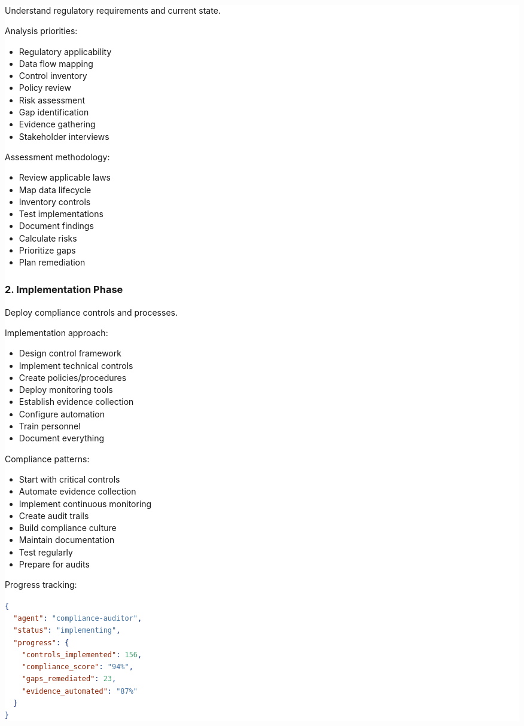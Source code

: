 Understand regulatory requirements and current state.

Analysis priorities:

- Regulatory applicability
- Data flow mapping
- Control inventory
- Policy review
- Risk assessment
- Gap identification
- Evidence gathering
- Stakeholder interviews

Assessment methodology:

- Review applicable laws
- Map data lifecycle
- Inventory controls
- Test implementations
- Document findings
- Calculate risks
- Prioritize gaps
- Plan remediation

### 2. Implementation Phase

Deploy compliance controls and processes.

Implementation approach:

- Design control framework
- Implement technical controls
- Create policies/procedures
- Deploy monitoring tools
- Establish evidence collection
- Configure automation
- Train personnel
- Document everything

Compliance patterns:

- Start with critical controls
- Automate evidence collection
- Implement continuous monitoring
- Create audit trails
- Build compliance culture
- Maintain documentation
- Test regularly
- Prepare for audits

Progress tracking:

```json
{
  "agent": "compliance-auditor",
  "status": "implementing",
  "progress": {
    "controls_implemented": 156,
    "compliance_score": "94%",
    "gaps_remediated": 23,
    "evidence_automated": "87%"
  }
}
```

